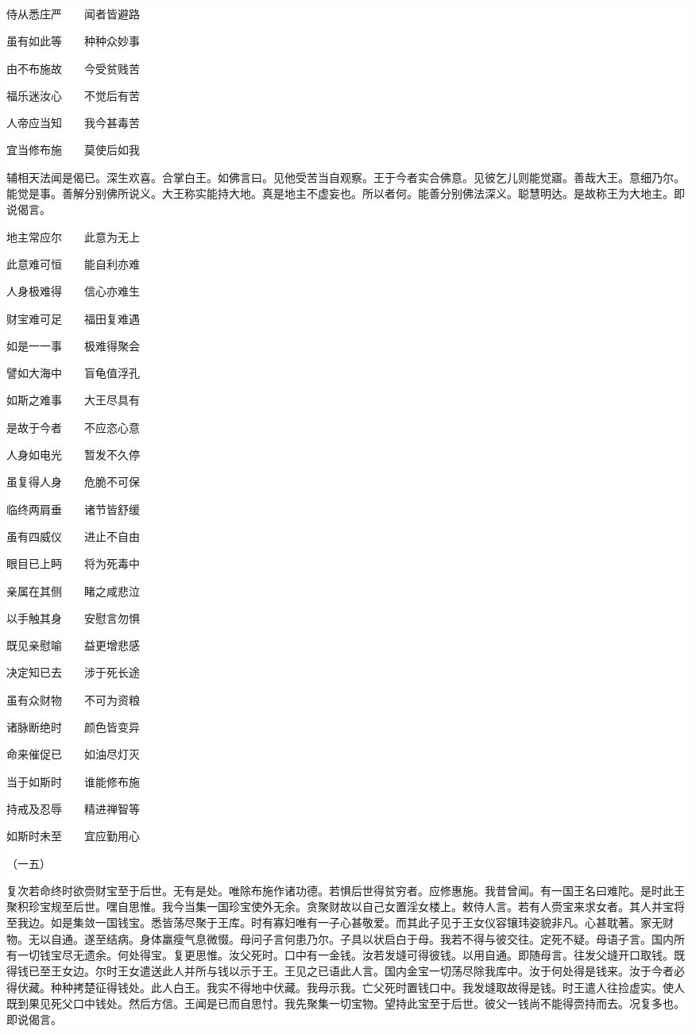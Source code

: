 侍从悉庄严　　闻者皆避路  

虽有如此等　　种种众妙事  

由不布施故　　今受贫贱苦  

福乐迷汝心　　不觉后有苦  

人帝应当知　　我今甚毒苦  

宜当修布施　　莫使后如我  

辅相天法闻是偈已。深生欢喜。合掌白王。如佛言曰。见他受苦当自观察。王于今者实合佛意。见彼乞儿则能觉寤。善哉大王。意细乃尔。能觉是事。善解分别佛所说义。大王称实能持大地。真是地主不虚妄也。所以者何。能善分别佛法深义。聪慧明达。是故称王为大地主。即说偈言。  

地主常应尔　　此意为无上  

此意难可恒　　能自利亦难  

人身极难得　　信心亦难生  

财宝难可足　　福田复难遇  

如是一一事　　极难得聚会  

譬如大海中　　盲龟值浮孔  

如斯之难事　　大王尽具有  

是故于今者　　不应恣心意  

人身如电光　　暂发不久停  

虽复得人身　　危脆不可保  

临终两肩垂　　诸节皆舒缓  

虽有四威仪　　进止不自由  

眼目已上眄　　将为死毒中  

亲属在其侧　　睹之咸悲泣  

以手触其身　　安慰言勿惧  

既见亲慰喻　　益更增悲感  

决定知已去　　涉于死长途  

虽有众财物　　不可为资粮  

诸脉断绝时　　颜色皆变异  

命来催促已　　如油尽灯灭  

当于如斯时　　谁能修布施  

持戒及忍辱　　精进禅智等  

如斯时未至　　宜应勤用心  

（一五）  

复次若命终时欲赍财宝至于后世。无有是处。唯除布施作诸功德。若惧后世得贫穷者。应修惠施。我昔曾闻。有一国王名曰难陀。是时此王聚积珍宝规至后世。嘿自思惟。我今当集一国珍宝使外无余。贪聚财故以自己女置淫女楼上。敕侍人言。若有人赍宝来求女者。其人并宝将至我边。如是集敛一国钱宝。悉皆荡尽聚于王库。时有寡妇唯有一子心甚敬爱。而其此子见于王女仪容镶玮姿貌非凡。心甚耽著。家无财物。无以自通。遂至结病。身体羸瘦气息微惙。母问子言何患乃尔。子具以状启白于母。我若不得与彼交往。定死不疑。母语子言。国内所有一切钱宝尽无遗余。何处得宝。复更思惟。汝父死时。口中有一金钱。汝若发塳可得彼钱。以用自通。即随母言。往发父塳开口取钱。既得钱已至王女边。尔时王女遣送此人并所与钱以示于王。王见之已语此人言。国内金宝一切荡尽除我库中。汝于何处得是钱来。汝于今者必得伏藏。种种拷楚征得钱处。此人白王。我实不得地中伏藏。我母示我。亡父死时置钱口中。我发塳取故得是钱。时王遣人往捡虚实。使人既到果见死父口中钱处。然后方信。王闻是已而自思忖。我先聚集一切宝物。望持此宝至于后世。彼父一钱尚不能得赍持而去。况复多也。即说偈言。  
